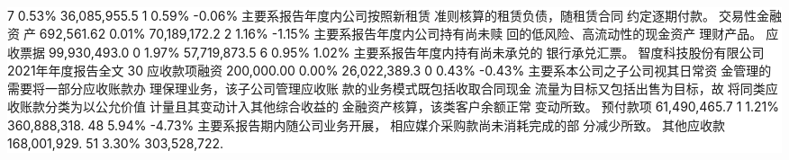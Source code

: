 7
0.53%
36,085,955.5
1
0.59%
-0.06%
主要系报告年度内公司按照新租赁
准则核算的租赁负债，随租赁合同
约定逐期付款。
交易性金融资
产
692,561.62
0.01%
70,189,172.2
2
1.16%
-1.15%
主要系报告年度内公司持有尚未赎
回的低风险、高流动性的现金资产
理财产品。
应收票据
99,930,493.0
0
1.97%
57,719,873.5
6
0.95%
1.02%
主要系报告年度内持有尚未承兑的
银行承兑汇票。
智度科技股份有限公司2021年年度报告全文
30
应收款项融资
200,000.00
0.00%
26,022,389.3
0
0.43%
-0.43%
主要系本公司之子公司视其日常资
金管理的需要将一部分应收账款办
理保理业务，该子公司管理应收账
款的业务模式既包括收取合同现金
流量为目标又包括出售为目标，故
将同类应收账款分类为以公允价值
计量且其变动计入其他综合收益的
金融资产核算，该类客户余额正常
变动所致。
预付款项
61,490,465.7
1
1.21%
360,888,318.
48
5.94%
-4.73%
主要系报告期内随公司业务开展，
相应媒介采购款尚未消耗完成的部
分减少所致。
其他应收款
168,001,929.
51
3.30%
303,528,722.